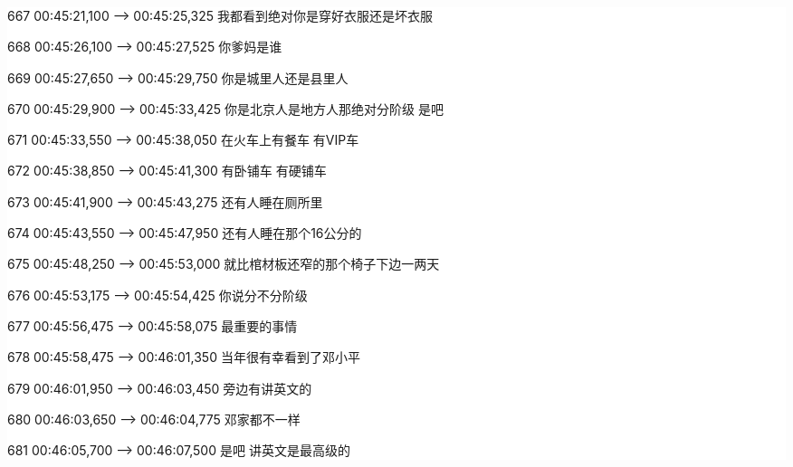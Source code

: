 667
00:45:21,100 –&gt; 00:45:25,325
我都看到绝对你是穿好衣服还是坏衣服
 
668
00:45:26,100 –&gt; 00:45:27,525
你爹妈是谁
 
669
00:45:27,650 –&gt; 00:45:29,750
你是城里人还是县里人
 
670
00:45:29,900 –&gt; 00:45:33,425
你是北京人是地方人那绝对分阶级 是吧
 
671
00:45:33,550 –&gt; 00:45:38,050
在火车上有餐车 有VIP车
 
672
00:45:38,850 –&gt; 00:45:41,300
有卧铺车 有硬铺车
 
673
00:45:41,900 –&gt; 00:45:43,275
还有人睡在厕所里
 
674
00:45:43,550 –&gt; 00:45:47,950
还有人睡在那个16公分的
 
675
00:45:48,250 –&gt; 00:45:53,000
就比棺材板还窄的那个椅子下边一两天
 
676
00:45:53,175 –&gt; 00:45:54,425
你说分不分阶级
 
677
00:45:56,475 –&gt; 00:45:58,075
最重要的事情
 
678
00:45:58,475 –&gt; 00:46:01,350
当年很有幸看到了邓小平
 
679
00:46:01,950 –&gt; 00:46:03,450
旁边有讲英文的
 
680
00:46:03,650 –&gt; 00:46:04,775
邓家都不一样
 
681
00:46:05,700 –&gt; 00:46:07,500
是吧 讲英文是最高级的
 